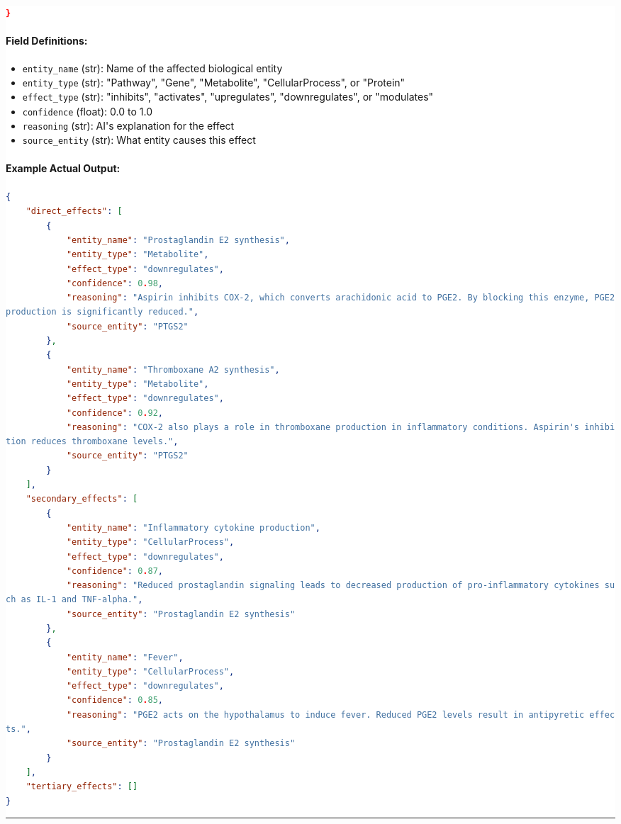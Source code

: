 ```json
}
```

#### **Field Definitions:**
- `entity_name` (str): Name of the affected biological entity
- `entity_type` (str): "Pathway", "Gene", "Metabolite", "CellularProcess", or "Protein"
- `effect_type` (str): "inhibits", "activates", "upregulates", "downregulates", or "modulates"
- `confidence` (float): 0.0 to 1.0
- `reasoning` (str): AI's explanation for the effect
- `source_entity` (str): What entity causes this effect

#### **Example Actual Output:**
```json
{
    "direct_effects": [
        {
            "entity_name": "Prostaglandin E2 synthesis",
            "entity_type": "Metabolite",
            "effect_type": "downregulates",
            "confidence": 0.98,
            "reasoning": "Aspirin inhibits COX-2, which converts arachidonic acid to PGE2. By blocking this enzyme, PGE2 production is significantly reduced.",
            "source_entity": "PTGS2"
        },
        {
            "entity_name": "Thromboxane A2 synthesis",
            "entity_type": "Metabolite",
            "effect_type": "downregulates",
            "confidence": 0.92,
            "reasoning": "COX-2 also plays a role in thromboxane production in inflammatory conditions. Aspirin's inhibition reduces thromboxane levels.",
            "source_entity": "PTGS2"
        }
    ],
    "secondary_effects": [
        {
            "entity_name": "Inflammatory cytokine production",
            "entity_type": "CellularProcess",
            "effect_type": "downregulates",
            "confidence": 0.87,
            "reasoning": "Reduced prostaglandin signaling leads to decreased production of pro-inflammatory cytokines such as IL-1 and TNF-alpha.",
            "source_entity": "Prostaglandin E2 synthesis"
        },
        {
            "entity_name": "Fever",
            "entity_type": "CellularProcess",
            "effect_type": "downregulates",
            "confidence": 0.85,
            "reasoning": "PGE2 acts on the hypothalamus to induce fever. Reduced PGE2 levels result in antipyretic effects.",
            "source_entity": "Prostaglandin E2 synthesis"
        }
    ],
    "tertiary_effects": []
}
```

---